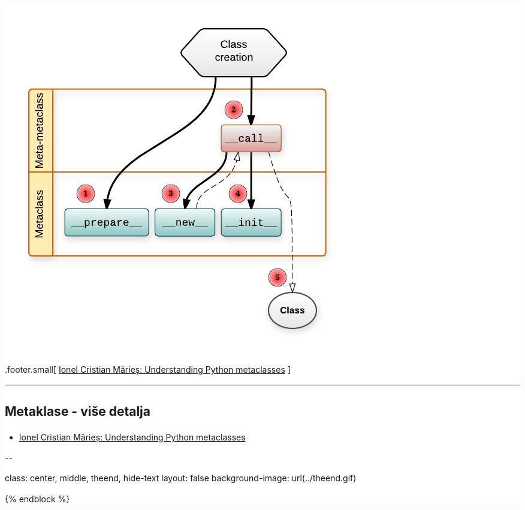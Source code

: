 ![:scale 70%](python_napredni/class-creation.png)

.footer.small[
[Ionel Cristian Mărieș: Understanding Python metaclasses](https://blog.ionelmc.ro/2015/02/09/understanding-python-metaclasses/)
]

---
## Metaklase - više detalja

- [Ionel Cristian Mărieș: Understanding Python metaclasses](https://blog.ionelmc.ro/2015/02/09/understanding-python-metaclasses/)

--

class: center, middle, theend, hide-text
layout: false
background-image: url(../theend.gif)

{% endblock %}
